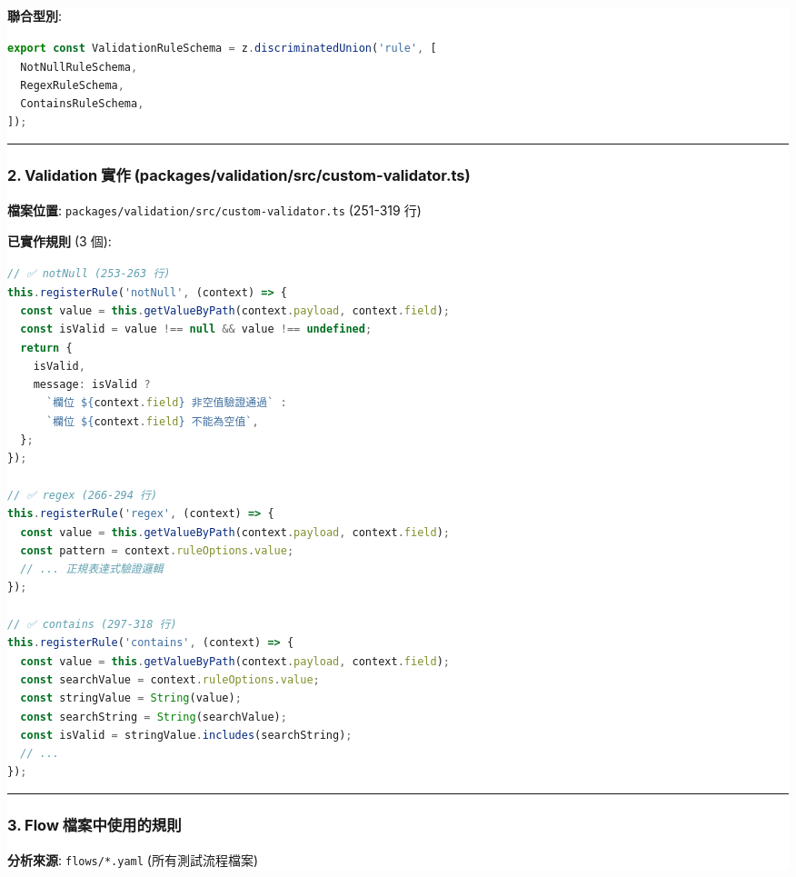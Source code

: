 **聯合型別**:
```typescript
export const ValidationRuleSchema = z.discriminatedUnion('rule', [
  NotNullRuleSchema,
  RegexRuleSchema,
  ContainsRuleSchema,
]);
```

---

### 2. Validation 實作 (packages/validation/src/custom-validator.ts)

**檔案位置**: `packages/validation/src/custom-validator.ts` (251-319 行)

**已實作規則** (3 個):

```typescript
// ✅ notNull (253-263 行)
this.registerRule('notNull', (context) => {
  const value = this.getValueByPath(context.payload, context.field);
  const isValid = value !== null && value !== undefined;
  return {
    isValid,
    message: isValid ?
      `欄位 ${context.field} 非空值驗證通過` :
      `欄位 ${context.field} 不能為空值`,
  };
});

// ✅ regex (266-294 行)
this.registerRule('regex', (context) => {
  const value = this.getValueByPath(context.payload, context.field);
  const pattern = context.ruleOptions.value;
  // ... 正規表達式驗證邏輯
});

// ✅ contains (297-318 行)
this.registerRule('contains', (context) => {
  const value = this.getValueByPath(context.payload, context.field);
  const searchValue = context.ruleOptions.value;
  const stringValue = String(value);
  const searchString = String(searchValue);
  const isValid = stringValue.includes(searchString);
  // ...
});
```

---

### 3. Flow 檔案中使用的規則

**分析來源**: `flows/*.yaml` (所有測試流程檔案)
